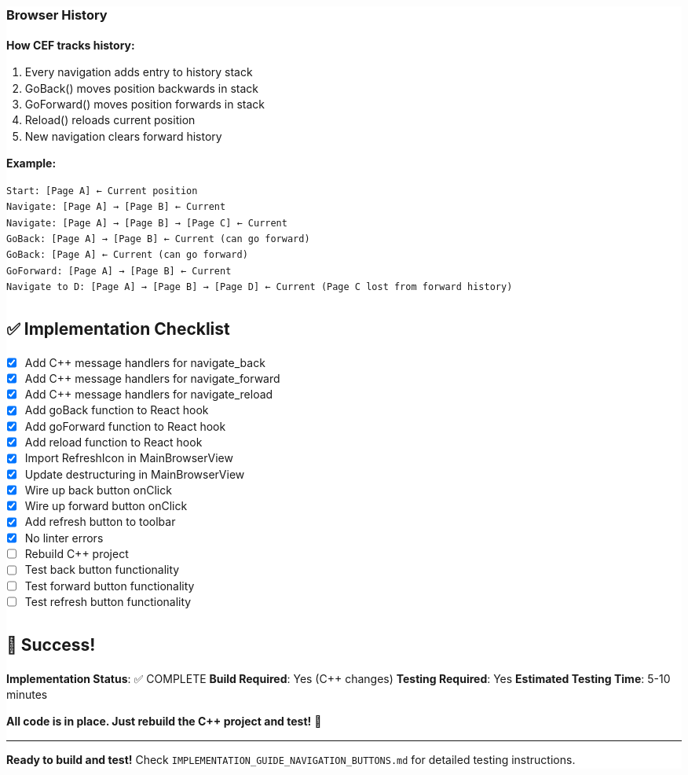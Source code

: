 ### Browser History

**How CEF tracks history:**
1. Every navigation adds entry to history stack
2. GoBack() moves position backwards in stack
3. GoForward() moves position forwards in stack
4. Reload() reloads current position
5. New navigation clears forward history

**Example:**
```
Start: [Page A] ← Current position
Navigate: [Page A] → [Page B] ← Current
Navigate: [Page A] → [Page B] → [Page C] ← Current
GoBack: [Page A] → [Page B] ← Current (can go forward)
GoBack: [Page A] ← Current (can go forward)
GoForward: [Page A] → [Page B] ← Current
Navigate to D: [Page A] → [Page B] → [Page D] ← Current (Page C lost from forward history)
```

## ✅ Implementation Checklist

- [x] Add C++ message handlers for navigate_back
- [x] Add C++ message handlers for navigate_forward
- [x] Add C++ message handlers for navigate_reload
- [x] Add goBack function to React hook
- [x] Add goForward function to React hook
- [x] Add reload function to React hook
- [x] Import RefreshIcon in MainBrowserView
- [x] Update destructuring in MainBrowserView
- [x] Wire up back button onClick
- [x] Wire up forward button onClick
- [x] Add refresh button to toolbar
- [x] No linter errors
- [ ] Rebuild C++ project
- [ ] Test back button functionality
- [ ] Test forward button functionality
- [ ] Test refresh button functionality

## 🎉 Success!

**Implementation Status**: ✅ COMPLETE
**Build Required**: Yes (C++ changes)
**Testing Required**: Yes
**Estimated Testing Time**: 5-10 minutes

**All code is in place. Just rebuild the C++ project and test!** 🚀

---

**Ready to build and test!** Check `IMPLEMENTATION_GUIDE_NAVIGATION_BUTTONS.md` for detailed testing instructions.
